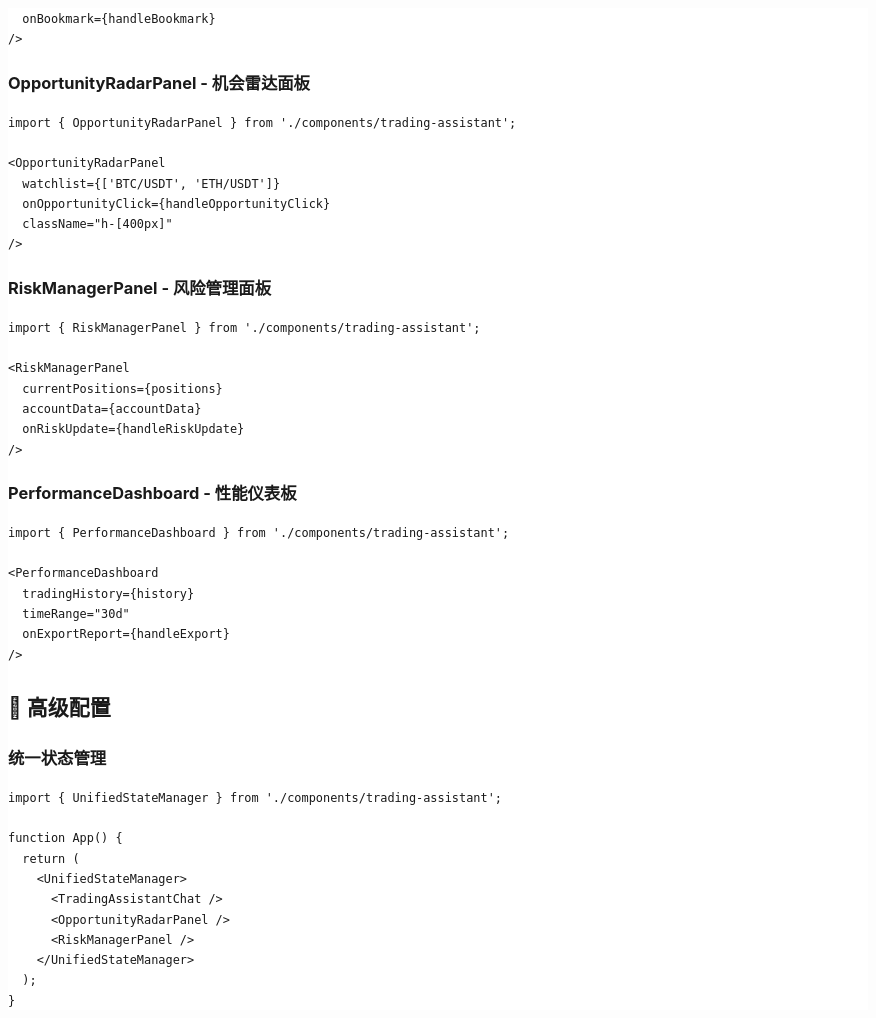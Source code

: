 ```tsx
  onBookmark={handleBookmark}
/>
```

### OpportunityRadarPanel - 机会雷达面板

```tsx
import { OpportunityRadarPanel } from './components/trading-assistant';

<OpportunityRadarPanel
  watchlist={['BTC/USDT', 'ETH/USDT']}
  onOpportunityClick={handleOpportunityClick}
  className="h-[400px]"
/>
```

### RiskManagerPanel - 风险管理面板

```tsx
import { RiskManagerPanel } from './components/trading-assistant';

<RiskManagerPanel
  currentPositions={positions}
  accountData={accountData}
  onRiskUpdate={handleRiskUpdate}
/>
```

### PerformanceDashboard - 性能仪表板

```tsx
import { PerformanceDashboard } from './components/trading-assistant';

<PerformanceDashboard
  tradingHistory={history}
  timeRange="30d"
  onExportReport={handleExport}
/>
```

## 🔧 高级配置

### 统一状态管理

```tsx
import { UnifiedStateManager } from './components/trading-assistant';

function App() {
  return (
    <UnifiedStateManager>
      <TradingAssistantChat />
      <OpportunityRadarPanel />
      <RiskManagerPanel />
    </UnifiedStateManager>
  );
}
```
